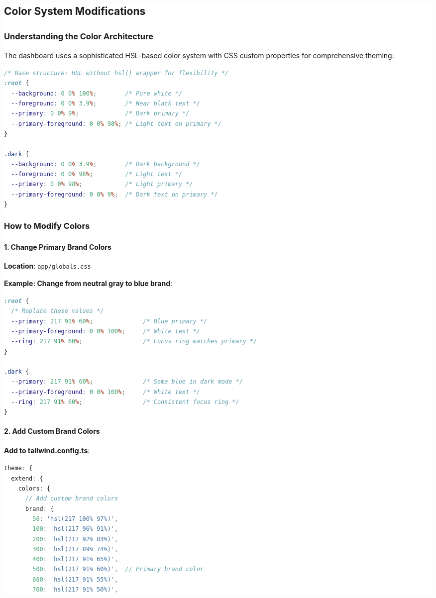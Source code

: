 ```
```

## Color System Modifications

### Understanding the Color Architecture

The dashboard uses a sophisticated HSL-based color system with CSS custom properties for comprehensive theming:

```css
/* Base structure: HSL without hsl() wrapper for flexibility */
:root {
  --background: 0 0% 100%;        /* Pure white */
  --foreground: 0 0% 3.9%;        /* Near black text */
  --primary: 0 0% 9%;             /* Dark primary */
  --primary-foreground: 0 0% 98%; /* Light text on primary */
}

.dark {
  --background: 0 0% 3.9%;        /* Dark background */
  --foreground: 0 0% 98%;         /* Light text */
  --primary: 0 0% 98%;            /* Light primary */
  --primary-foreground: 0 0% 9%;  /* Dark text on primary */
}
```

### How to Modify Colors

#### 1. Change Primary Brand Colors

**Location**: `app/globals.css`

**Example: Change from neutral gray to blue brand**:
```css
:root {
  /* Replace these values */
  --primary: 217 91% 60%;              /* Blue primary */
  --primary-foreground: 0 0% 100%;     /* White text */
  --ring: 217 91% 60%;                 /* Focus ring matches primary */
}

.dark {
  --primary: 217 91% 60%;              /* Same blue in dark mode */
  --primary-foreground: 0 0% 100%;     /* White text */
  --ring: 217 91% 60%;                 /* Consistent focus ring */
}
```

#### 2. Add Custom Brand Colors

**Add to tailwind.config.ts**:
```typescript
theme: {
  extend: {
    colors: {
      // Add custom brand colors
      brand: {
        50: 'hsl(217 100% 97%)',
        100: 'hsl(217 96% 91%)',
        200: 'hsl(217 92% 83%)',
        300: 'hsl(217 89% 74%)',
        400: 'hsl(217 91% 65%)',
        500: 'hsl(217 91% 60%)',  // Primary brand color
        600: 'hsl(217 91% 55%)',
        700: 'hsl(217 91% 50%)',
```